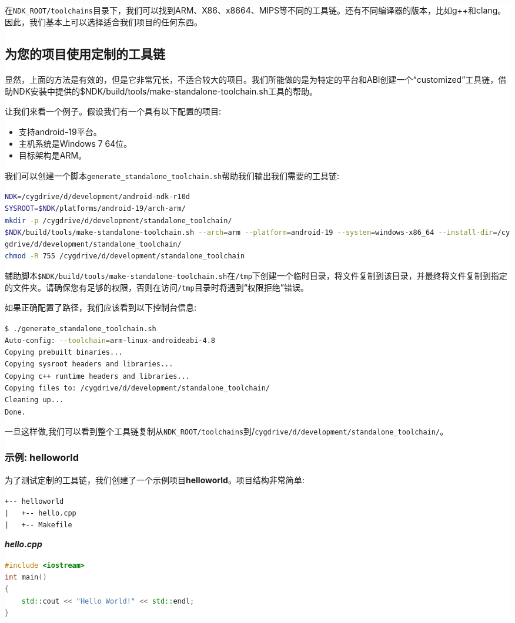 在`NDK_ROOT/toolchains`目录下，我们可以找到ARM、X86、x8664、MIPS等不同的工具链。还有不同编译器的版本，比如g++和clang。因此，我们基本上可以选择适合我们项目的任何东西。

## <a name="customized"></a>为您的项目使用定制的工具链

显然，上面的方法是有效的，但是它非常冗长，不适合较大的项目。我们所能做的是为特定的平台和ABI创建一个“customized”工具链，借助NDK安装中提供的$NDK/build/tools/make-standalone-toolchain.sh工具的帮助。

让我们来看一个例子。假设我们有一个具有以下配置的项目:

* 支持android-19平台。
* 主机系统是Windows 7 64位。
* 目标架构是ARM。

我们可以创建一个脚本`generate_standalone_toolchain.sh`帮助我们输出我们需要的工具链:

```sh
NDK=/cygdrive/d/development/android-ndk-r10d
SYSROOT=$NDK/platforms/android-19/arch-arm/
mkdir -p /cygdrive/d/development/standalone_toolchain/
$NDK/build/tools/make-standalone-toolchain.sh --arch=arm --platform=android-19 --system=windows-x86_64 --install-dir=/cygdrive/d/development/standalone_toolchain/
chmod -R 755 /cygdrive/d/development/standalone_toolchain
```

辅助脚本`$NDK/build/tools/make-standalone-toolchain.sh`在`/tmp`下创建一个临时目录，将文件复制到该目录，并最终将文件复制到指定的文件夹。请确保您有足够的权限，否则在访问`/tmp`目录时将遇到“权限拒绝”错误。

如果正确配置了路径，我们应该看到以下控制台信息:

```sh
$ ./generate_standalone_toolchain.sh
Auto-config: --toolchain=arm-linux-androideabi-4.8
Copying prebuilt binaries...
Copying sysroot headers and libraries...
Copying c++ runtime headers and libraries...
Copying files to: /cygdrive/d/development/standalone_toolchain/
Cleaning up...
Done.
```

一旦这样做,我们可以看到整个工具链复制从`NDK_ROOT/toolchains`到/`cygdrive/d/development/standalone_toolchain/`。

### 示例: helloworld

为了测试定制的工具链，我们创建了一个示例项目**helloworld**。项目结构非常简单:

```
+-- helloworld
|   +-- hello.cpp
|   +-- Makefile
```

**_hello.cpp_**

```cpp
#include <iostream>
int main()
{
    std::cout << "Hello World!" << std::endl;
}
```
